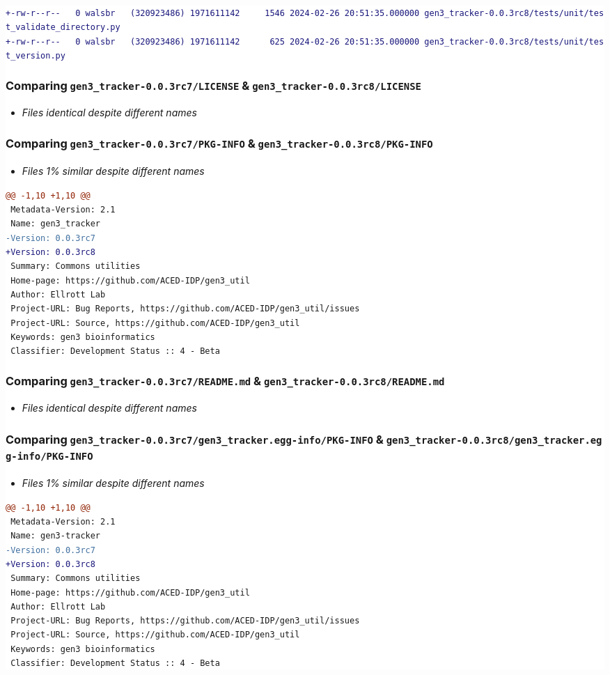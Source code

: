 ```diff
+-rw-r--r--   0 walsbr   (320923486) 1971611142     1546 2024-02-26 20:51:35.000000 gen3_tracker-0.0.3rc8/tests/unit/test_validate_directory.py
+-rw-r--r--   0 walsbr   (320923486) 1971611142      625 2024-02-26 20:51:35.000000 gen3_tracker-0.0.3rc8/tests/unit/test_version.py
```

### Comparing `gen3_tracker-0.0.3rc7/LICENSE` & `gen3_tracker-0.0.3rc8/LICENSE`

 * *Files identical despite different names*

### Comparing `gen3_tracker-0.0.3rc7/PKG-INFO` & `gen3_tracker-0.0.3rc8/PKG-INFO`

 * *Files 1% similar despite different names*

```diff
@@ -1,10 +1,10 @@
 Metadata-Version: 2.1
 Name: gen3_tracker
-Version: 0.0.3rc7
+Version: 0.0.3rc8
 Summary: Commons utilities
 Home-page: https://github.com/ACED-IDP/gen3_util
 Author: Ellrott Lab
 Project-URL: Bug Reports, https://github.com/ACED-IDP/gen3_util/issues
 Project-URL: Source, https://github.com/ACED-IDP/gen3_util
 Keywords: gen3 bioinformatics
 Classifier: Development Status :: 4 - Beta
```

### Comparing `gen3_tracker-0.0.3rc7/README.md` & `gen3_tracker-0.0.3rc8/README.md`

 * *Files identical despite different names*

### Comparing `gen3_tracker-0.0.3rc7/gen3_tracker.egg-info/PKG-INFO` & `gen3_tracker-0.0.3rc8/gen3_tracker.egg-info/PKG-INFO`

 * *Files 1% similar despite different names*

```diff
@@ -1,10 +1,10 @@
 Metadata-Version: 2.1
 Name: gen3-tracker
-Version: 0.0.3rc7
+Version: 0.0.3rc8
 Summary: Commons utilities
 Home-page: https://github.com/ACED-IDP/gen3_util
 Author: Ellrott Lab
 Project-URL: Bug Reports, https://github.com/ACED-IDP/gen3_util/issues
 Project-URL: Source, https://github.com/ACED-IDP/gen3_util
 Keywords: gen3 bioinformatics
 Classifier: Development Status :: 4 - Beta
```

